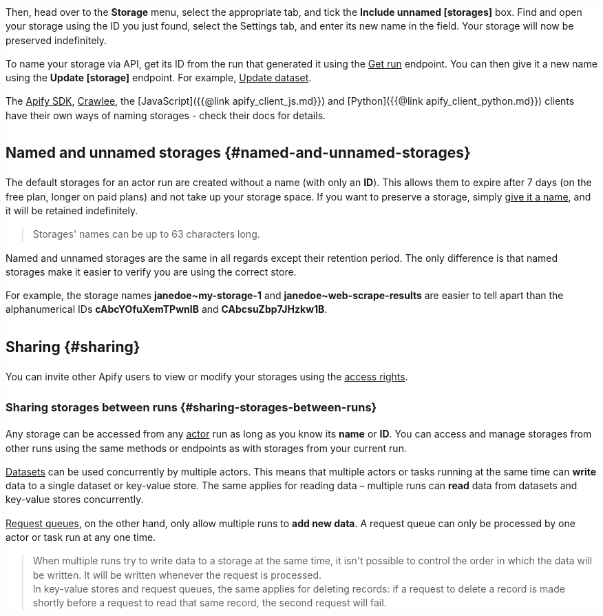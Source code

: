 Then, head over to the **Storage** menu, select the appropriate tab, and tick the **Include unnamed \[storages\]** box. Find and open your storage using the ID you just found, select the Settings tab, and enter its new name in the field. Your storage will now be preserved indefinitely.

To name your storage via API, get its ID from the run that generated it using the [Get run](/api/v2#/reference/actor-runs/run-object-and-its-storages/get-run) endpoint. You can then give it a new name using the **Update \[storage\]** endpoint. For example, [Update dataset](/api/v2#/reference/datasets/dataset/update-dataset).

The [Apify SDK](https://docs-v2.apify.com/sdk-js/), [Crawlee](https://crawlee.dev/), the [JavaScript]({{@link apify_client_js.md}}) and [Python]({{@link apify_client_python.md}}) clients have their own ways of naming storages - check their docs for details.


## Named and unnamed storages {#named-and-unnamed-storages}

The default storages for an actor run are created without a name (with only an **ID**). This allows them to expire after 7 days (on the free plan, longer on paid plans) and not take up your storage space. If you want to preserve a storage, simply [give it a name](#preserving-storages), and it will be retained indefinitely.

> Storages' names can be up to 63 characters long.

Named and unnamed storages are the same in all regards except their retention period. The only difference is that named storages make it easier to verify you are using the correct store.

For example, the storage names **janedoe~my-storage-1** and **janedoe~web-scrape-results** are easier to tell apart than the alphanumerical IDs **cAbcYOfuXemTPwnIB** and **CAbcsuZbp7JHzkw1B**.

## Sharing {#sharing}

You can invite other Apify users to view or modify your storages using the [access rights](../access_rights/index.md).

### Sharing storages between runs {#sharing-storages-between-runs}

Any storage can be accessed from any [actor](../actors/index.md) run as long as you know its **name** or **ID**. You can access and manage storages from other runs using the same methods or endpoints as with storages from your current run.

[Datasets](./dataset.md) can be used concurrently by multiple actors. This means that multiple actors or tasks running at the same time can **write** data to a single dataset or key-value store. The same applies for reading data – multiple runs can **read** data from datasets and key-value stores concurrently.

[Request queues](./request_queue.md), on the other hand, only allow multiple runs to **add new data**. A request queue can only be processed by one actor or task run at any one time.

> When multiple runs try to write data to a storage at the same time, it isn't possible to control the order in which the data will be written. It will be written whenever the request is processed. <br/>
> In key-value stores and request queues, the same applies for deleting records: if a request to delete a record is made shortly before a request to read that same record, the second request will fail.
